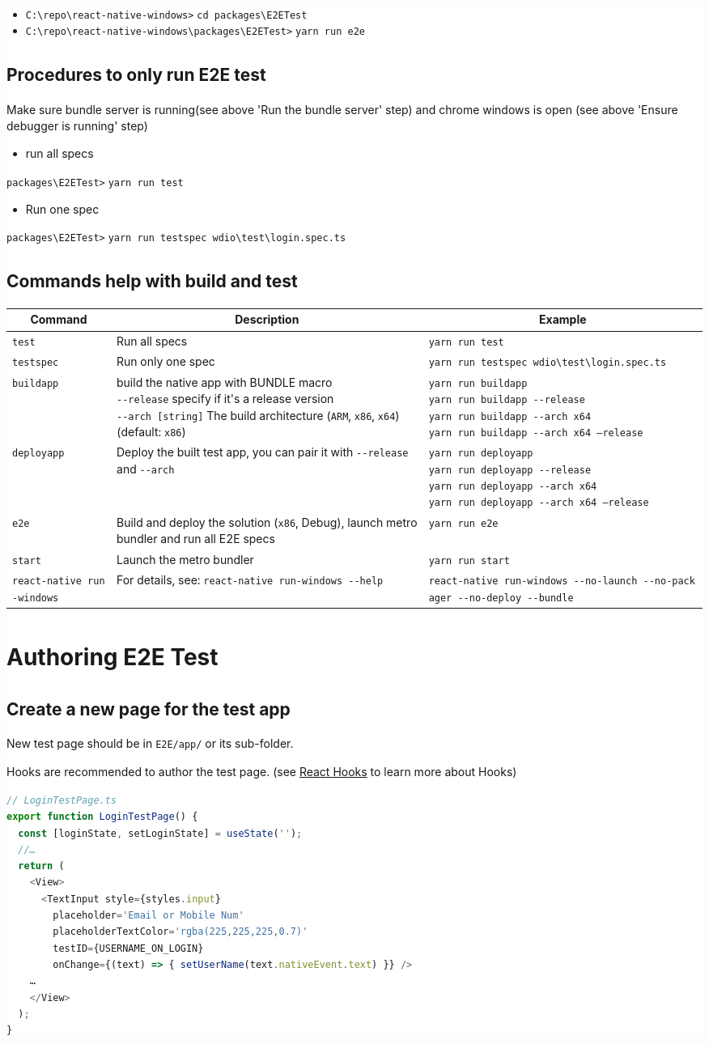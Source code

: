 - `C:\repo\react-native-windows>` `cd packages\E2ETest`
- `C:\repo\react-native-windows\packages\E2ETest>` `yarn run e2e`

## Procedures to only run E2E test

Make sure bundle server is running(see above 'Run the bundle server' step) and chrome windows is open (see above 'Ensure debugger is running' step)

- run all specs

`packages\E2ETest>` `yarn run test`

- Run one spec

`packages\E2ETest>` `yarn run testspec wdio\test\login.spec.ts`

## Commands help with build and test

| Command                    | Description                                                                                                                                                                         | Example                                                                                                                                        |
| -------------------------- | ----------------------------------------------------------------------------------------------------------------------------------------------------------------------------------- | ---------------------------------------------------------------------------------------------------------------------------------------------- |
| `test`                     | Run all specs                                                                                                                                                                       | `yarn run test`                                                                                                                                |
| `testspec`                 | Run only one spec                                                                                                                                                                   | `yarn run testspec wdio\test\login.spec.ts`                                                                                                    |
| `buildapp`                 | build the native app with BUNDLE macro <BR/> `--release` specify if it's a release version <BR/>`--arch [string]` The build architecture (`ARM`, `x86`, `x64`) (default: `x86`)     | `yarn run buildapp` <BR/> `yarn run buildapp --release` <BR/>`yarn run buildapp --arch x64` <BR/> `yarn run buildapp --arch x64 –release`      |
| `deployapp`                | Deploy the built test app, you can pair it with `--release` and `--arch`                                                                                                            | `yarn run deployapp` <BR/> `yarn run deployapp --release` <BR/> `yarn run deployapp --arch x64` <BR/> `yarn run deployapp --arch x64 –release` |
| `e2e`                      | Build and deploy the solution (`x86`, Debug), launch metro bundler and run all E2E specs                                                                                              | `yarn run e2e`                                                                                                                                 |
| `start`                    | Launch the metro bundler                                                                                                                                                            | `yarn run start`                                                                                                                               |
| `react-native run-windows` | For details, see: `react-native run-windows --help`                                                                                                                                 | `react-native run-windows --no-launch --no-packager --no-deploy --bundle`                                                                      |

# Authoring E2E Test

## Create a new page for the test app

New test page should be in `E2E/app/` or its sub-folder.

Hooks are recommended to author the test page. (see [React Hooks](https://reactjs.org/docs/hooks-intro.html) to learn more about Hooks)

```ts
// LoginTestPage.ts
export function LoginTestPage() {
  const [loginState, setLoginState] = useState('');
  //…
  return (
    <View>
      <TextInput style={styles.input}
        placeholder='Email or Mobile Num'
        placeholderTextColor='rgba(225,225,225,0.7)'
        testID={USERNAME_ON_LOGIN}
        onChange={(text) => { setUserName(text.nativeEvent.text) }} />
   	…
    </View>
  );
}

```
